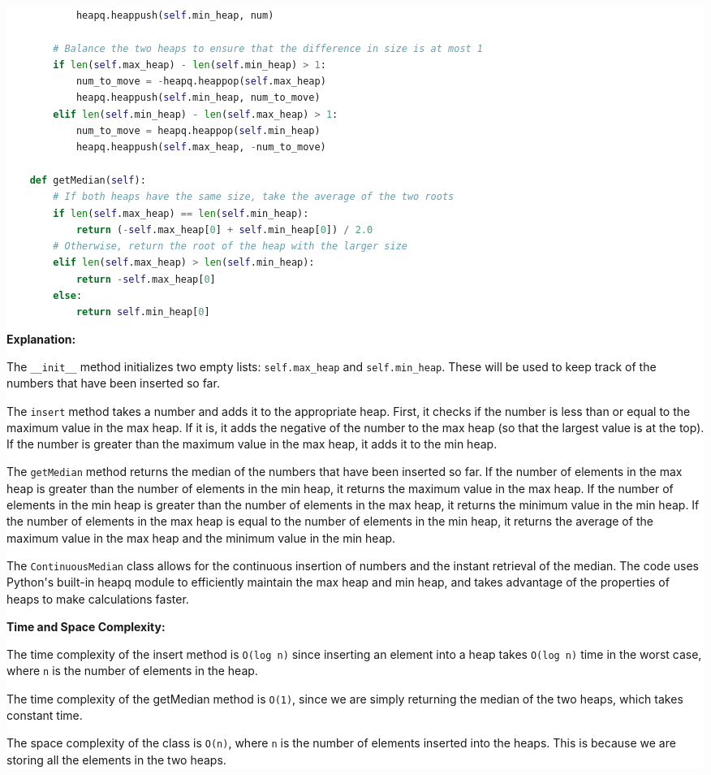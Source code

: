 ```python
            heapq.heappush(self.min_heap, num)

        # Balance the two heaps to ensure that the difference in size is at most 1
        if len(self.max_heap) - len(self.min_heap) > 1:
            num_to_move = -heapq.heappop(self.max_heap)
            heapq.heappush(self.min_heap, num_to_move)
        elif len(self.min_heap) - len(self.max_heap) > 1:
            num_to_move = heapq.heappop(self.min_heap)
            heapq.heappush(self.max_heap, -num_to_move)

    def getMedian(self):
        # If both heaps have the same size, take the average of the two roots
        if len(self.max_heap) == len(self.min_heap):
            return (-self.max_heap[0] + self.min_heap[0]) / 2.0
        # Otherwise, return the root of the heap with the larger size
        elif len(self.max_heap) > len(self.min_heap):
            return -self.max_heap[0]
        else:
            return self.min_heap[0]


```

**Explanation:**

The `__init__` method initializes two empty lists: `self.max_heap` and `self.min_heap`. These will be used to keep track of the numbers that have been inserted so far.

The `insert` method takes a number and adds it to the appropriate heap. First, it checks if the number is less than or equal to the maximum value in the max heap. If it is, it adds the negative of the number to the max heap (so that the largest value is at the top). If the number is greater than the maximum value in the max heap, it adds it to the min heap.

The `getMedian` method returns the median of the numbers that have been inserted so far. If the number of elements in the max heap is greater than the number of elements in the min heap, it returns the maximum value in the max heap. If the number of elements in the min heap is greater than the number of elements in the max heap, it returns the minimum value in the min heap. If the number of elements in the max heap is equal to the number of elements in the min heap, it returns the average of the maximum value in the max heap and the minimum value in the min heap.

The `ContinuousMedian` class allows for the continuous insertion of numbers and the instant retrieval of the median. The code uses Python's built-in heapq module to efficiently maintain the max heap and min heap, and takes advantage of the properties of heaps to make calculations faster.

**Time and Space Complexity:**

The time complexity of the insert method is `O(log n)` since inserting an element into a heap takes `O(log n)` time in the worst case, where `n` is the number of elements in the heap.

The time complexity of the getMedian method is `O(1)`, since we are simply returning the median of the two heaps, which takes constant time.

The space complexity of the class is `O(n)`, where `n` is the number of elements inserted into the heaps. This is because we are storing all the elements in the two heaps.
